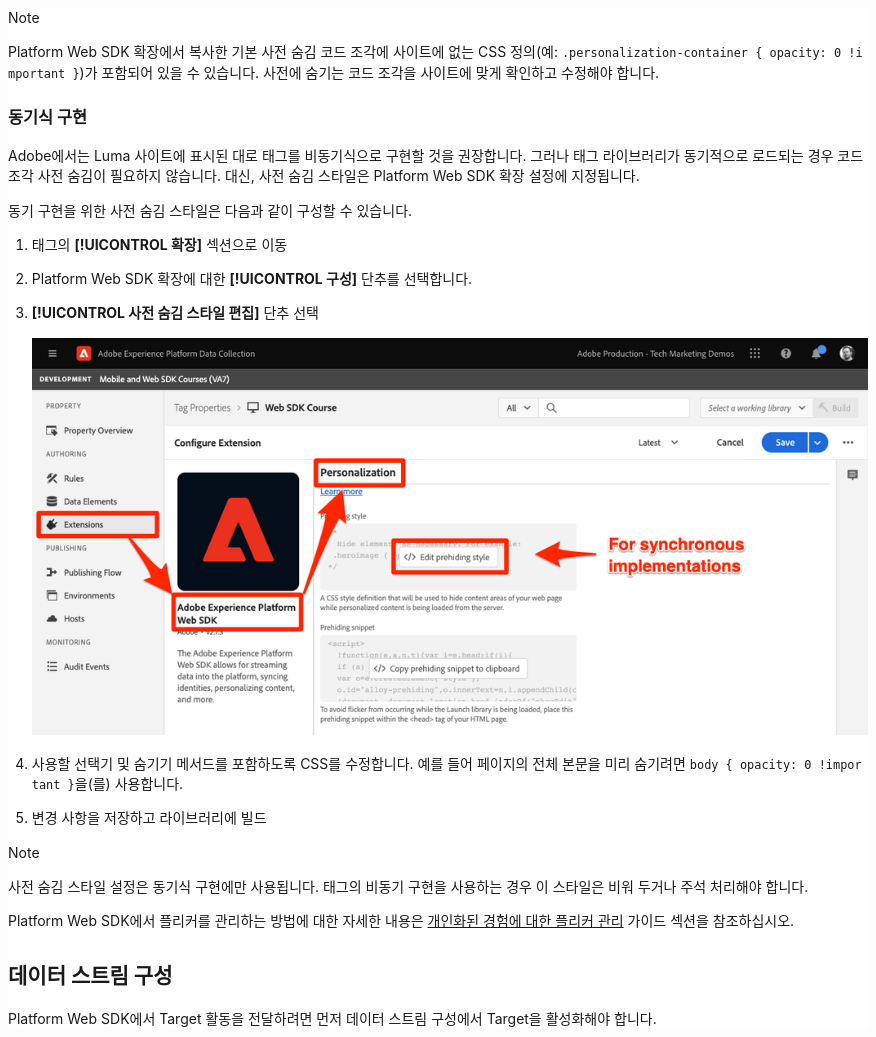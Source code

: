    >[!NOTE]
   >
   >Platform Web SDK 확장에서 복사한 기본 사전 숨김 코드 조각에 사이트에 없는 CSS 정의(예: `.personalization-container { opacity: 0 !important }`)가 포함되어 있을 수 있습니다. 사전에 숨기는 코드 조각을 사이트에 맞게 확인하고 수정해야 합니다.

### 동기식 구현

Adobe에서는 Luma 사이트에 표시된 대로 태그를 비동기식으로 구현할 것을 권장합니다. 그러나 태그 라이브러리가 동기적으로 로드되는 경우 코드 조각 사전 숨김이 필요하지 않습니다. 대신, 사전 숨김 스타일은 Platform Web SDK 확장 설정에 지정됩니다.

동기 구현을 위한 사전 숨김 스타일은 다음과 같이 구성할 수 있습니다.

1. 태그의 **[!UICONTROL 확장]** 섹션으로 이동
1. Platform Web SDK 확장에 대한 **[!UICONTROL 구성]** 단추를 선택합니다.
1. **[!UICONTROL 사전 숨김 스타일 편집]** 단추 선택

   ![비동기 구현을 위해 코드 조각 사전 숨김](assets/target-flicker-sync.png)

1. 사용할 선택기 및 숨기기 메서드를 포함하도록 CSS를 수정합니다. 예를 들어 페이지의 전체 본문을 미리 숨기려면 `body { opacity: 0 !important }`을(를) 사용합니다.
1. 변경 사항을 저장하고 라이브러리에 빌드

>[!NOTE]
>
>사전 숨김 스타일 설정은 동기식 구현에만 사용됩니다. 태그의 비동기 구현을 사용하는 경우 이 스타일은 비워 두거나 주석 처리해야 합니다.

Platform Web SDK에서 플리커를 관리하는 방법에 대한 자세한 내용은 [개인화된 경험에 대한 플리커 관리](https://experienceleague.adobe.com/ko/docs/experience-platform/edge/personalization/manage-flicker) 가이드 섹션을 참조하십시오.


## 데이터 스트림 구성

Platform Web SDK에서 Target 활동을 전달하려면 먼저 데이터 스트림 구성에서 Target을 활성화해야 합니다.
